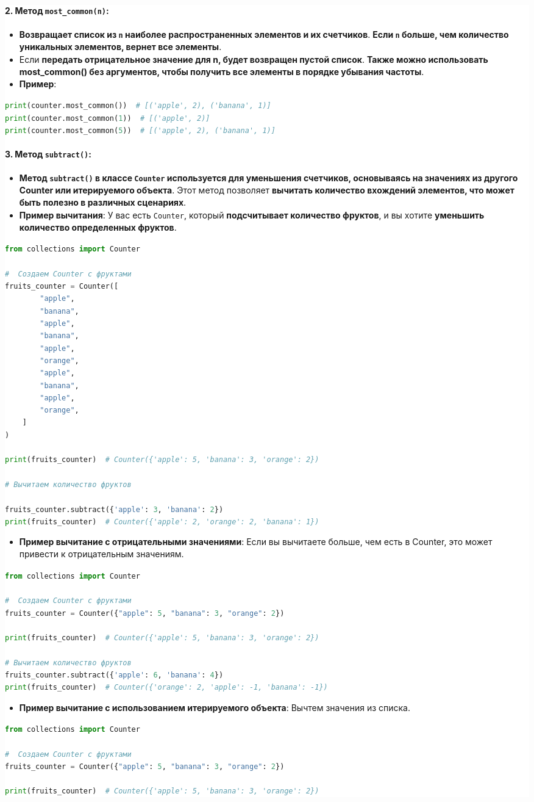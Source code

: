 #### 2. **Метод `most_common(n)`**:
- **Возвращает список из `n` наиболее распространенных элементов и их счетчиков**. **Если `n` больше, чем количество уникальных элементов, вернет все элементы**.
- Если **передать отрицательное значение для n, будет возвращен пустой список**. **Также можно использовать most_common() без аргументов, чтобы получить все элементы в порядке убывания частоты**.
- **Пример**:
```py
print(counter.most_common())  # [('apple', 2), ('banana', 1)]
print(counter.most_common(1))  # [('apple', 2)]
print(counter.most_common(5))  # [('apple', 2), ('banana', 1)]
```

#### 3. **Метод `subtract()`**:
- **Метод `subtract()` в классе `Counter` используется для уменьшения счетчиков, основываясь на значениях из другого Counter или итерируемого объекта**. Этот метод позволяет **вычитать количество вхождений элементов, что может быть полезно в различных сценариях**.
- **Пример вычитания**: У вас есть `Counter`, который **подсчитывает количество фруктов**, и вы хотите **уменьшить количество определенных фруктов**.
```py
from collections import Counter

#  Создаем Counter с фруктами
fruits_counter = Counter([
        "apple",
        "banana",
        "apple",
        "banana",
        "apple",
        "orange",
        "apple",
        "banana",
        "apple",
        "orange",
    ]
)

print(fruits_counter)  # Counter({'apple': 5, 'banana': 3, 'orange': 2})

# Вычитаем количество фруктов

fruits_counter.subtract({'apple': 3, 'banana': 2}) 
print(fruits_counter)  # Counter({'apple': 2, 'orange': 2, 'banana': 1})
```
- **Пример вычитание с отрицательными значениями**: Если вы вычитаете больше, чем есть в Counter, это может привести к отрицательным значениям.
```py
from collections import Counter

#  Создаем Counter с фруктами
fruits_counter = Counter({"apple": 5, "banana": 3, "orange": 2})

print(fruits_counter)  # Counter({'apple': 5, 'banana': 3, 'orange': 2})

# Вычитаем количество фруктов
fruits_counter.subtract({'apple': 6, 'banana': 4}) 
print(fruits_counter)  # Counter({'orange': 2, 'apple': -1, 'banana': -1})
```
- **Пример вычитание с использованием итерируемого объекта**: Вычтем значения из списка.
```py
from collections import Counter

#  Создаем Counter с фруктами
fruits_counter = Counter({"apple": 5, "banana": 3, "orange": 2})

print(fruits_counter)  # Counter({'apple': 5, 'banana': 3, 'orange': 2})
```